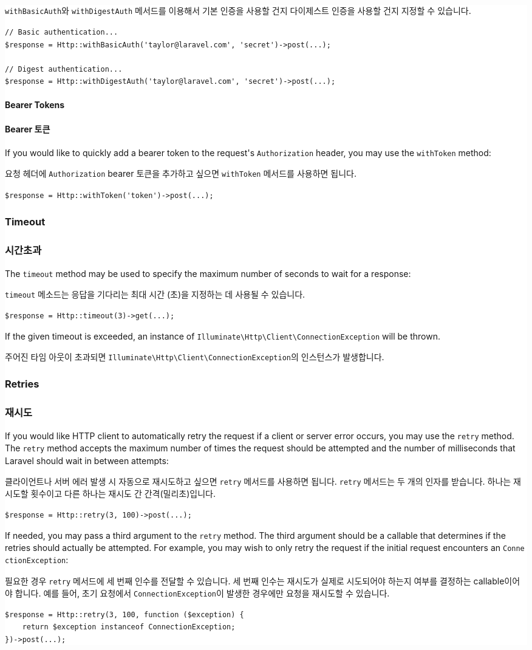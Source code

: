 `withBasicAuth`와 `withDigestAuth` 메서드를 이용해서 기본 인증을 사용할 건지 다이제스트 인증을 사용할 건지 지정할 수 있습니다.

    // Basic authentication...
    $response = Http::withBasicAuth('taylor@laravel.com', 'secret')->post(...);

    // Digest authentication...
    $response = Http::withDigestAuth('taylor@laravel.com', 'secret')->post(...);

<a name="bearer-tokens"></a>
#### Bearer Tokens
#### Bearer 토큰

If you would like to quickly add a bearer token to the request's `Authorization` header, you may use the `withToken` method:

요청 헤더에 `Authorization` bearer 토큰을 추가하고 싶으면 `withToken` 메서드를 사용하면 됩니다.

    $response = Http::withToken('token')->post(...);

<a name="timeout"></a>
### Timeout
### 시간초과

The `timeout` method may be used to specify the maximum number of seconds to wait for a response:

`timeout` 메소드는 응답을 기다리는 최대 시간 (초)을 지정하는 데 사용될 수 있습니다.

    $response = Http::timeout(3)->get(...);

If the given timeout is exceeded, an instance of `Illuminate\Http\Client\ConnectionException` will  be thrown.

주어진 타임 아웃이 초과되면 `Illuminate\Http\Client\ConnectionException`의 인스턴스가 발생합니다.

<a name="retries"></a>
### Retries
### 재시도

If you would like HTTP client to automatically retry the request if a client or server error occurs, you may use the `retry` method. The `retry` method accepts the maximum number of times the request should be attempted and the number of milliseconds that Laravel should wait in between attempts:

클라이언트나 서버 에러 발생 시 자동으로 재시도하고 싶으면 `retry` 메서드를 사용하면 됩니다. `retry` 메서드는 두 개의 인자를 받습니다. 하나는 재시도할 횟수이고 다른 하나는 재시도 간 간격(밀리초)입니다.


    $response = Http::retry(3, 100)->post(...);

If needed, you may pass a third argument to the `retry` method. The third argument should be a callable that determines if the retries should actually be attempted. For example, you may wish to only retry the request if the initial request encounters an `ConnectionException`:

필요한 경우 `retry` 메서드에 세 번째 인수를 전달할 수 있습니다. 세 번째 인수는 재시도가 실제로 시도되어야 하는지 여부를 결정하는 callable이어야 합니다. 예를 들어, 초기 요청에서 `ConnectionException`이 발생한 경우에만 요청을 재시도할 수 있습니다.

    $response = Http::retry(3, 100, function ($exception) {
        return $exception instanceof ConnectionException;
    })->post(...);
